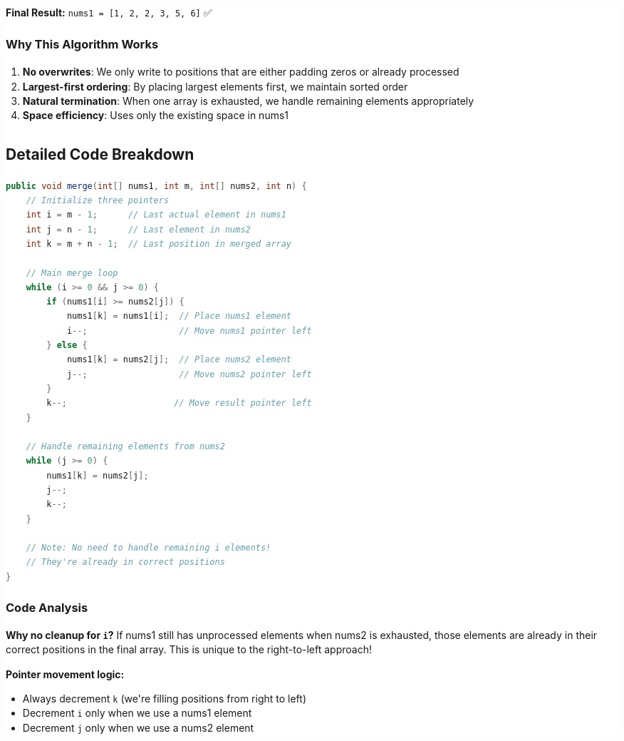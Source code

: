 **Final Result:** `nums1 = [1, 2, 2, 3, 5, 6]` ✅

### Why This Algorithm Works

1. **No overwrites**: We only write to positions that are either padding zeros or already processed
2. **Largest-first ordering**: By placing largest elements first, we maintain sorted order
3. **Natural termination**: When one array is exhausted, we handle remaining elements appropriately
4. **Space efficiency**: Uses only the existing space in nums1

## Detailed Code Breakdown

```java
public void merge(int[] nums1, int m, int[] nums2, int n) {
    // Initialize three pointers
    int i = m - 1;      // Last actual element in nums1
    int j = n - 1;      // Last element in nums2  
    int k = m + n - 1;  // Last position in merged array
    
    // Main merge loop
    while (i >= 0 && j >= 0) {
        if (nums1[i] >= nums2[j]) {
            nums1[k] = nums1[i];  // Place nums1 element
            i--;                  // Move nums1 pointer left
        } else {
            nums1[k] = nums2[j];  // Place nums2 element
            j--;                  // Move nums2 pointer left
        }
        k--;                     // Move result pointer left
    }
    
    // Handle remaining elements from nums2
    while (j >= 0) {
        nums1[k] = nums2[j];
        j--;
        k--;
    }
    
    // Note: No need to handle remaining i elements!
    // They're already in correct positions
}
```

### Code Analysis

**Why no cleanup for `i`?**
If nums1 still has unprocessed elements when nums2 is exhausted, those elements are already in their correct positions in the final array. This is unique to the right-to-left approach!

**Pointer movement logic:**
- Always decrement `k` (we're filling positions from right to left)
- Decrement `i` only when we use a nums1 element
- Decrement `j` only when we use a nums2 element
